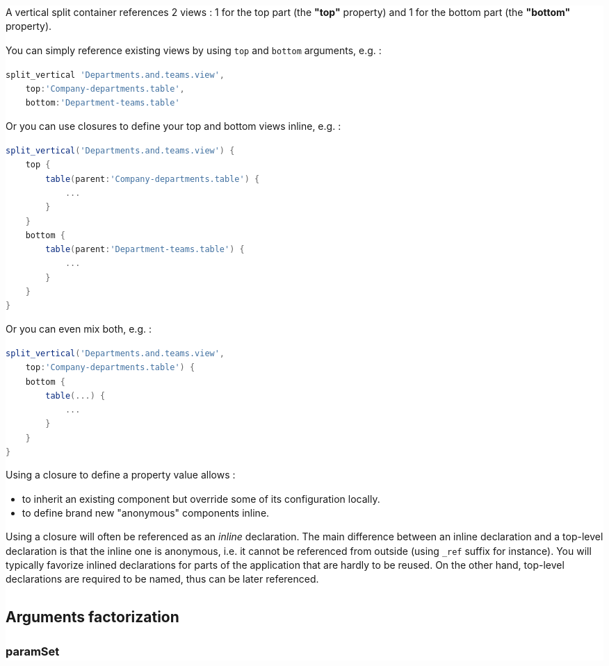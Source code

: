 A vertical split container references 2 views : 1 for the top part (the **"top"** property) and 1 for the bottom part (the **"bottom"** property).

You can simply reference existing views by using `top` and `bottom` arguments, e.g. :

```groovy
split_vertical 'Departments.and.teams.view',
    top:'Company-departments.table',
    bottom:'Department-teams.table'
```

Or you can use closures to define your top and bottom views inline, e.g. :

```groovy
split_vertical('Departments.and.teams.view') {
    top {
        table(parent:'Company-departments.table') {
            ...
        }
    }
    bottom {
        table(parent:'Department-teams.table') {
            ...
        }
    }
}
```

Or you can even mix both, e.g. :

```groovy
split_vertical('Departments.and.teams.view',
    top:'Company-departments.table') {
    bottom {
        table(...) {
            ...
        }
    }
}
```

Using a closure to define a property value allows :

- to inherit an existing component but override some of its configuration locally.
- to define brand new "anonymous" components inline.

Using a closure will often be referenced as an *inline* declaration. The main difference between an inline declaration and a top-level declaration is that the inline one is anonymous, i.e. it cannot be referenced from outside (using `_ref` suffix for instance). You will typically favorize inlined declarations for parts of the application that are hardly to be reused. On the other hand, top-level declarations are required to be named, thus can be later referenced.

## Arguments factorization

### paramSet
